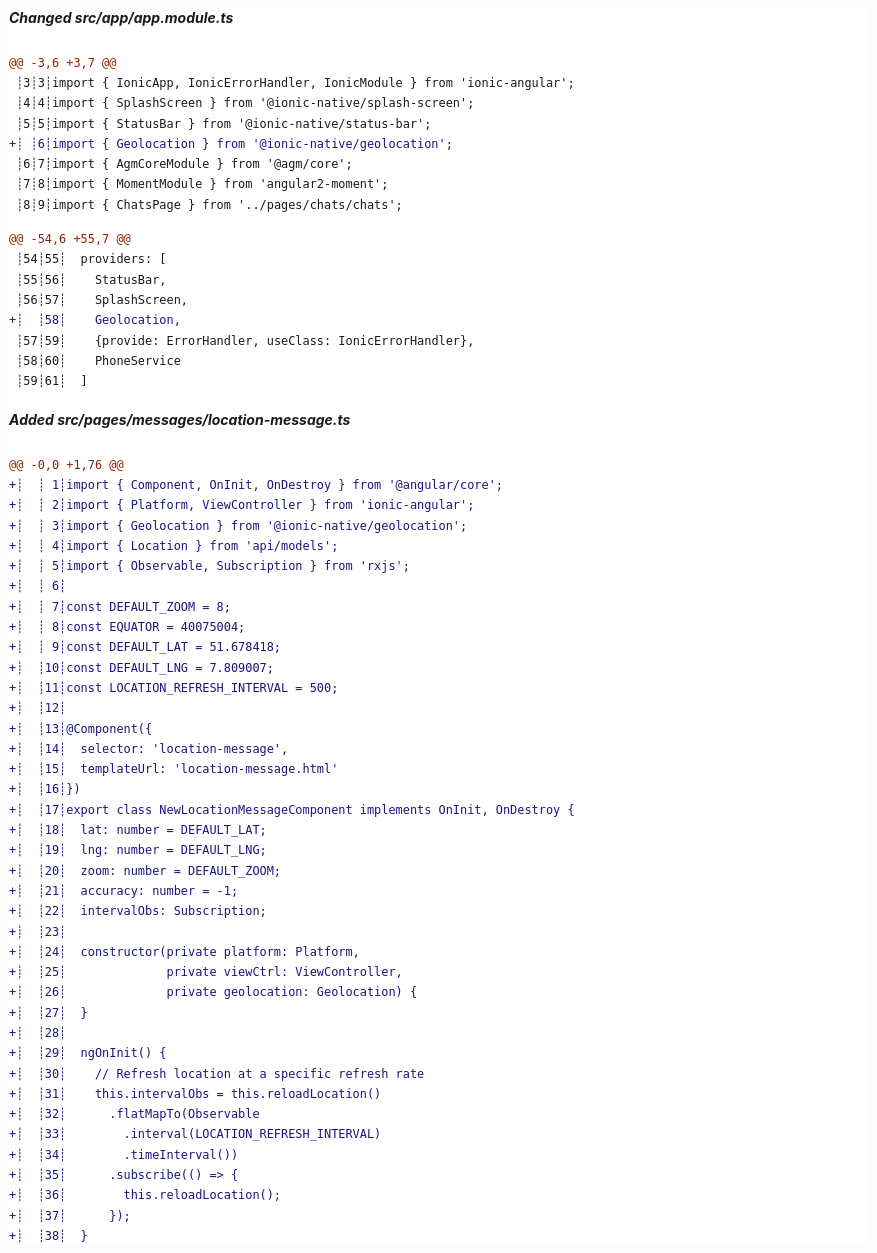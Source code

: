 ##### Changed src&#x2F;app&#x2F;app.module.ts
```diff
@@ -3,6 +3,7 @@
 ┊3┊3┊import { IonicApp, IonicErrorHandler, IonicModule } from 'ionic-angular';
 ┊4┊4┊import { SplashScreen } from '@ionic-native/splash-screen';
 ┊5┊5┊import { StatusBar } from '@ionic-native/status-bar';
+┊ ┊6┊import { Geolocation } from '@ionic-native/geolocation';
 ┊6┊7┊import { AgmCoreModule } from '@agm/core';
 ┊7┊8┊import { MomentModule } from 'angular2-moment';
 ┊8┊9┊import { ChatsPage } from '../pages/chats/chats';
```
```diff
@@ -54,6 +55,7 @@
 ┊54┊55┊  providers: [
 ┊55┊56┊    StatusBar,
 ┊56┊57┊    SplashScreen,
+┊  ┊58┊    Geolocation,
 ┊57┊59┊    {provide: ErrorHandler, useClass: IonicErrorHandler},
 ┊58┊60┊    PhoneService
 ┊59┊61┊  ]
```

##### Added src&#x2F;pages&#x2F;messages&#x2F;location-message.ts
```diff
@@ -0,0 +1,76 @@
+┊  ┊ 1┊import { Component, OnInit, OnDestroy } from '@angular/core';
+┊  ┊ 2┊import { Platform, ViewController } from 'ionic-angular';
+┊  ┊ 3┊import { Geolocation } from '@ionic-native/geolocation';
+┊  ┊ 4┊import { Location } from 'api/models';
+┊  ┊ 5┊import { Observable, Subscription } from 'rxjs';
+┊  ┊ 6┊
+┊  ┊ 7┊const DEFAULT_ZOOM = 8;
+┊  ┊ 8┊const EQUATOR = 40075004;
+┊  ┊ 9┊const DEFAULT_LAT = 51.678418;
+┊  ┊10┊const DEFAULT_LNG = 7.809007;
+┊  ┊11┊const LOCATION_REFRESH_INTERVAL = 500;
+┊  ┊12┊
+┊  ┊13┊@Component({
+┊  ┊14┊  selector: 'location-message',
+┊  ┊15┊  templateUrl: 'location-message.html'
+┊  ┊16┊})
+┊  ┊17┊export class NewLocationMessageComponent implements OnInit, OnDestroy {
+┊  ┊18┊  lat: number = DEFAULT_LAT;
+┊  ┊19┊  lng: number = DEFAULT_LNG;
+┊  ┊20┊  zoom: number = DEFAULT_ZOOM;
+┊  ┊21┊  accuracy: number = -1;
+┊  ┊22┊  intervalObs: Subscription;
+┊  ┊23┊
+┊  ┊24┊  constructor(private platform: Platform,
+┊  ┊25┊              private viewCtrl: ViewController,
+┊  ┊26┊              private geolocation: Geolocation) {
+┊  ┊27┊  }
+┊  ┊28┊
+┊  ┊29┊  ngOnInit() {
+┊  ┊30┊    // Refresh location at a specific refresh rate
+┊  ┊31┊    this.intervalObs = this.reloadLocation()
+┊  ┊32┊      .flatMapTo(Observable
+┊  ┊33┊        .interval(LOCATION_REFRESH_INTERVAL)
+┊  ┊34┊        .timeInterval())
+┊  ┊35┊      .subscribe(() => {
+┊  ┊36┊        this.reloadLocation();
+┊  ┊37┊      });
+┊  ┊38┊  }
```